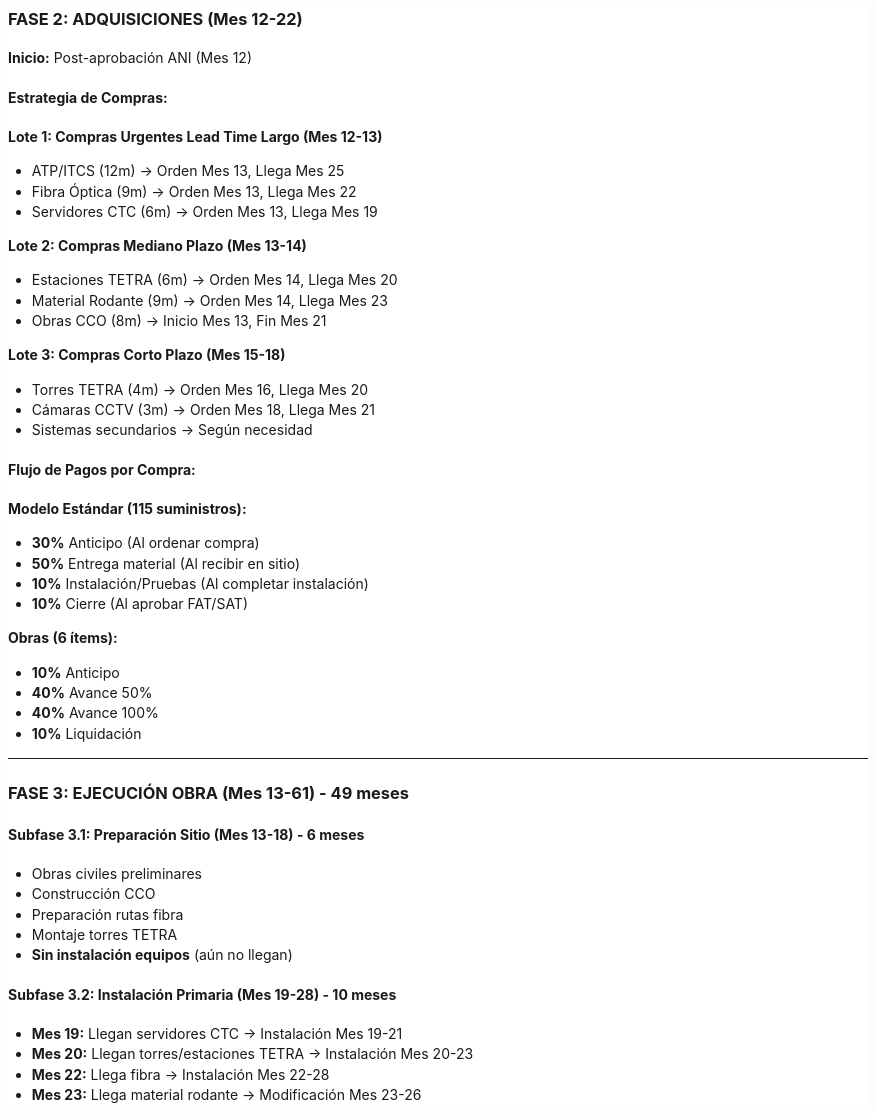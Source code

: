 ### **FASE 2: ADQUISICIONES (Mes 12-22)**

**Inicio:** Post-aprobación ANI (Mes 12)

#### **Estrategia de Compras:**

**Lote 1: Compras Urgentes Lead Time Largo (Mes 12-13)**
- ATP/ITCS (12m) → Orden Mes 13, Llega Mes 25
- Fibra Óptica (9m) → Orden Mes 13, Llega Mes 22
- Servidores CTC (6m) → Orden Mes 13, Llega Mes 19

**Lote 2: Compras Mediano Plazo (Mes 13-14)**
- Estaciones TETRA (6m) → Orden Mes 14, Llega Mes 20
- Material Rodante (9m) → Orden Mes 14, Llega Mes 23
- Obras CCO (8m) → Inicio Mes 13, Fin Mes 21

**Lote 3: Compras Corto Plazo (Mes 15-18)**
- Torres TETRA (4m) → Orden Mes 16, Llega Mes 20
- Cámaras CCTV (3m) → Orden Mes 18, Llega Mes 21
- Sistemas secundarios → Según necesidad

#### **Flujo de Pagos por Compra:**

**Modelo Estándar (115 suministros):**
- **30%** Anticipo (Al ordenar compra)
- **50%** Entrega material (Al recibir en sitio)
- **10%** Instalación/Pruebas (Al completar instalación)
- **10%** Cierre (Al aprobar FAT/SAT)

**Obras (6 ítems):**
- **10%** Anticipo
- **40%** Avance 50%
- **40%** Avance 100%
- **10%** Liquidación

---

### **FASE 3: EJECUCIÓN OBRA (Mes 13-61) - 49 meses**

#### **Subfase 3.1: Preparación Sitio (Mes 13-18) - 6 meses**
- Obras civiles preliminares
- Construcción CCO
- Preparación rutas fibra
- Montaje torres TETRA
- **Sin instalación equipos** (aún no llegan)

#### **Subfase 3.2: Instalación Primaria (Mes 19-28) - 10 meses**
- **Mes 19:** Llegan servidores CTC → Instalación Mes 19-21
- **Mes 20:** Llegan torres/estaciones TETRA → Instalación Mes 20-23
- **Mes 22:** Llega fibra → Instalación Mes 22-28
- **Mes 23:** Llega material rodante → Modificación Mes 23-26
